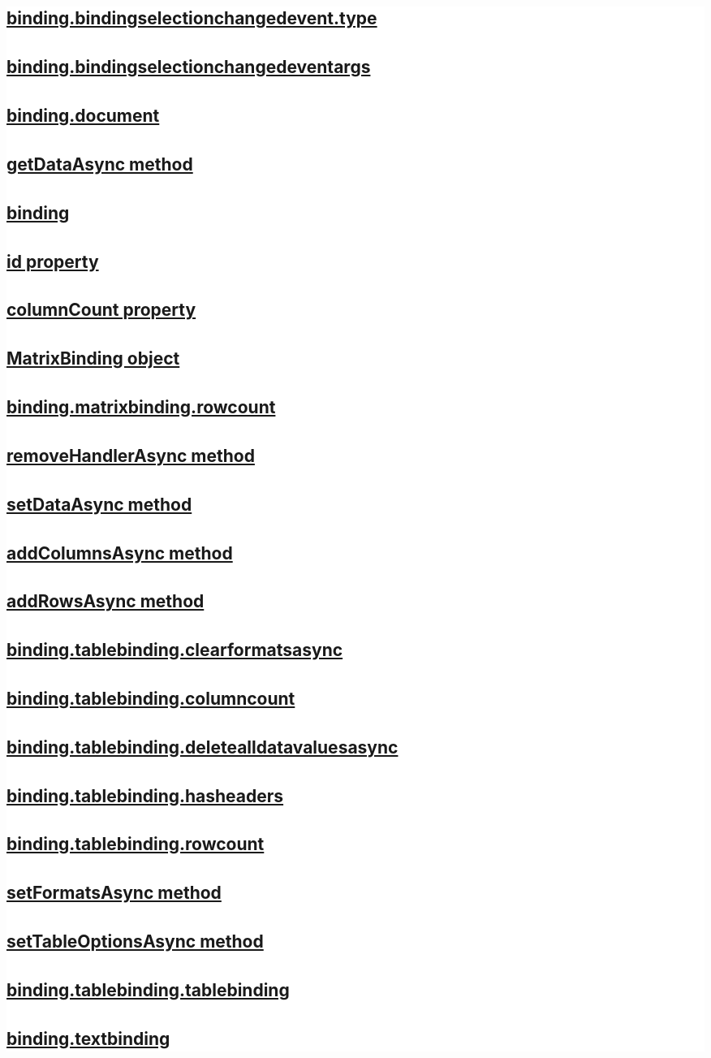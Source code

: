 ## [binding.bindingselectionchangedevent.type](shared/binding.bindingselectionchangedevent.type.md)
## [binding.bindingselectionchangedeventargs](shared/binding.bindingselectionchangedeventargs.md)
## [binding.document](shared/binding.document.md)
## [getDataAsync method](shared/binding.getdataasync.md)
## [binding](shared/binding.md)
## [id property](shared/binding.id.md)
## [columnCount property](shared/binding.matrixbinding.columncount.md)
## [MatrixBinding object](shared/binding.matrixbinding.matrixbinding.md)
## [binding.matrixbinding.rowcount](shared/binding.matrixbinding.rowcount.md)
## [removeHandlerAsync method](shared/binding.removehandlerasync.md)
## [setDataAsync method](shared/binding.setdataasync.md)
## [addColumnsAsync method](shared/binding.tablebinding.addcolumnsasync.md)
## [addRowsAsync method](shared/binding.tablebinding.addrowsasync.md)
## [binding.tablebinding.clearformatsasync](shared/binding.tablebinding.clearformatsasync.md)
## [binding.tablebinding.columncount](shared/binding.tablebinding.columncount.md)
## [binding.tablebinding.deletealldatavaluesasync](shared/binding.tablebinding.deletealldatavaluesasync.md)
## [binding.tablebinding.hasheaders](shared/binding.tablebinding.hasheaders.md)
## [binding.tablebinding.rowcount](shared/binding.tablebinding.rowcount.md)
## [setFormatsAsync method](shared/binding.tablebinding.setformatsasync.md)
## [setTableOptionsAsync method](shared/binding.tablebinding.settableoptionsasync.md)
## [binding.tablebinding.tablebinding](shared/binding.tablebinding.tablebinding.md)
## [binding.textbinding](shared/binding.textbinding.md)